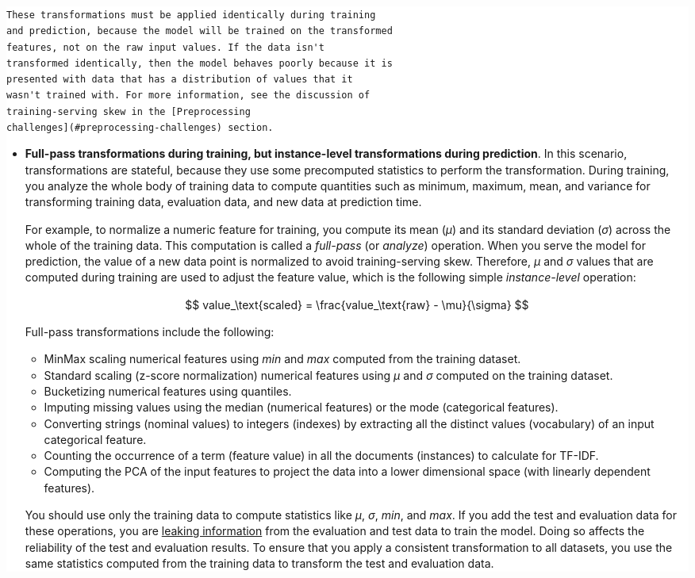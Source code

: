     These transformations must be applied identically during training
    and prediction, because the model will be trained on the transformed
    features, not on the raw input values. If the data isn't
    transformed identically, then the model behaves poorly because it is
    presented with data that has a distribution of values that it
    wasn't trained with. For more information, see the discussion of
    training-serving skew in the [Preprocessing
    challenges](#preprocessing-challenges) section.

-   **Full-pass transformations during training, but instance-level
    transformations during prediction**. In this scenario,
    transformations are stateful, because they use some precomputed
    statistics to perform the transformation. During training, you
    analyze the whole body of training data to compute quantities such
    as minimum, maximum, mean, and variance for transforming training
    data, evaluation data, and new data at prediction time.

    For example, to normalize a numeric feature for training, you
    compute its mean ($\mu$) and its standard deviation ($\sigma$) across the whole
    of the training data. This computation is called a *full-pass* (or
    *analyze*) operation. When you serve the model for prediction, the
    value of a new data point is normalized to avoid training-serving
    skew. Therefore, $\mu$ and $\sigma$ values that are computed during training
    are used to adjust the feature value, which is the following simple
    *instance-level* operation:

    $$ value_\text{scaled} = \frac{value_\text{raw} - \mu}{\sigma} $$

    Full-pass transformations include the following:

    -   MinMax scaling numerical features using *min* and *max* computed
        from the training dataset.
    -   Standard scaling (z-score normalization) numerical features
        using $\mu$ and $\sigma$ computed on the training dataset.
    -   Bucketizing numerical features using quantiles.
    -   Imputing missing values using the median (numerical features) or
        the mode (categorical features).
    -   Converting strings (nominal values) to integers (indexes) by
        extracting all the distinct values (vocabulary) of an input
        categorical feature.
    -   Counting the occurrence of a term (feature value) in all the
        documents (instances) to calculate for TF-IDF.
    -   Computing the PCA of the input features to project the data into
        a lower dimensional space (with linearly dependent features).

    You should use only the training data to compute statistics like $\mu$,
    $\sigma$, *min*, and *max*. If you add the test and evaluation data for
    these operations, you are [leaking
    information](https://towardsdatascience.com/data-leakage-in-machine-learning-10bdd3eec742)
    from the evaluation and test data to train the model. Doing so
    affects the reliability of the test and evaluation results. To
    ensure that you apply a consistent transformation to all datasets,
    you use the same statistics computed from the training data to
    transform the test and evaluation data.

